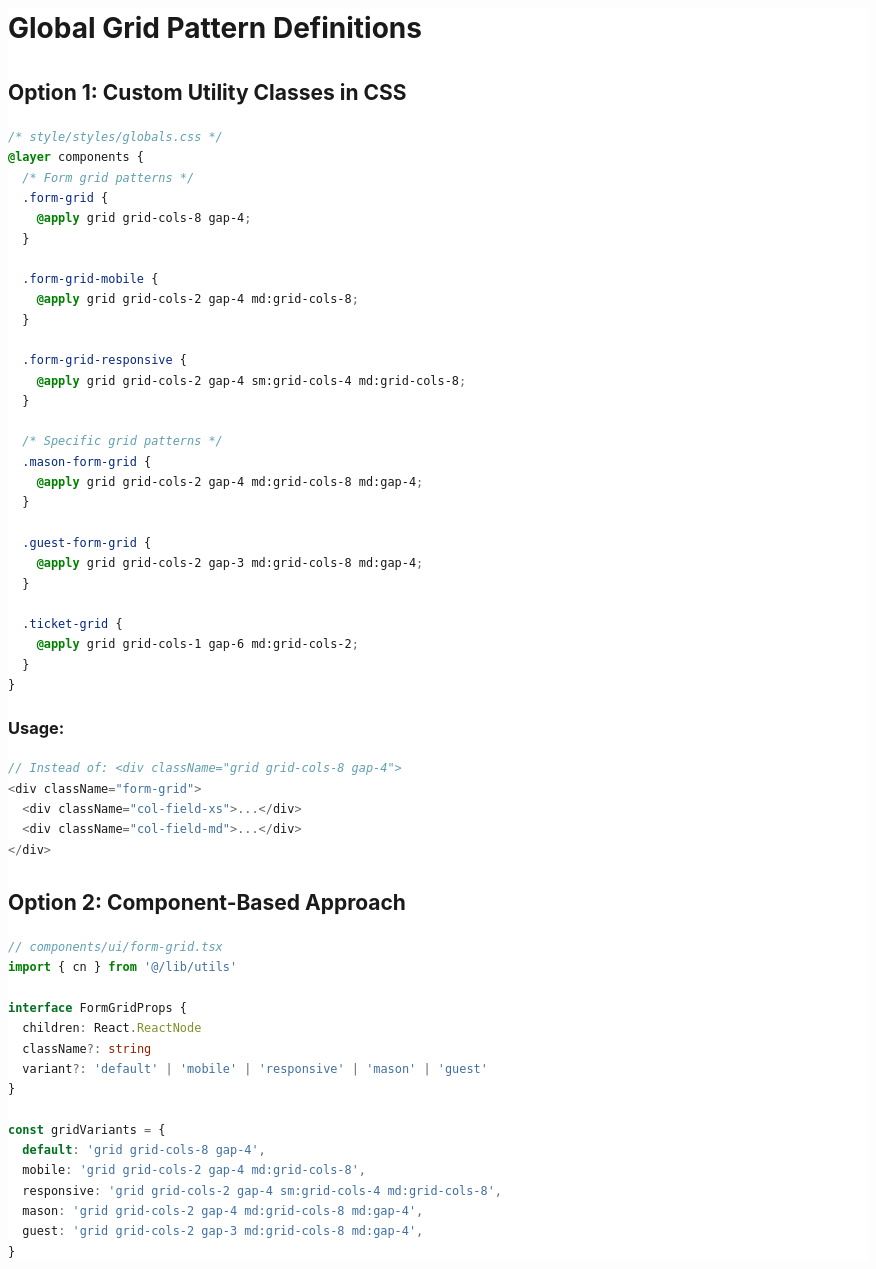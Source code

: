 # Global Grid Pattern Definitions

## Option 1: Custom Utility Classes in CSS
```css
/* style/styles/globals.css */
@layer components {
  /* Form grid patterns */
  .form-grid {
    @apply grid grid-cols-8 gap-4;
  }
  
  .form-grid-mobile {
    @apply grid grid-cols-2 gap-4 md:grid-cols-8;
  }
  
  .form-grid-responsive {
    @apply grid grid-cols-2 gap-4 sm:grid-cols-4 md:grid-cols-8;
  }
  
  /* Specific grid patterns */
  .mason-form-grid {
    @apply grid grid-cols-2 gap-4 md:grid-cols-8 md:gap-4;
  }
  
  .guest-form-grid {
    @apply grid grid-cols-2 gap-3 md:grid-cols-8 md:gap-4;
  }
  
  .ticket-grid {
    @apply grid grid-cols-1 gap-6 md:grid-cols-2;
  }
}
```

### Usage:
```typescript
// Instead of: <div className="grid grid-cols-8 gap-4">
<div className="form-grid">
  <div className="col-field-xs">...</div>
  <div className="col-field-md">...</div>
</div>
```

## Option 2: Component-Based Approach
```typescript
// components/ui/form-grid.tsx
import { cn } from '@/lib/utils'

interface FormGridProps {
  children: React.ReactNode
  className?: string
  variant?: 'default' | 'mobile' | 'responsive' | 'mason' | 'guest'
}

const gridVariants = {
  default: 'grid grid-cols-8 gap-4',
  mobile: 'grid grid-cols-2 gap-4 md:grid-cols-8',
  responsive: 'grid grid-cols-2 gap-4 sm:grid-cols-4 md:grid-cols-8',
  mason: 'grid grid-cols-2 gap-4 md:grid-cols-8 md:gap-4',
  guest: 'grid grid-cols-2 gap-3 md:grid-cols-8 md:gap-4',
}
```